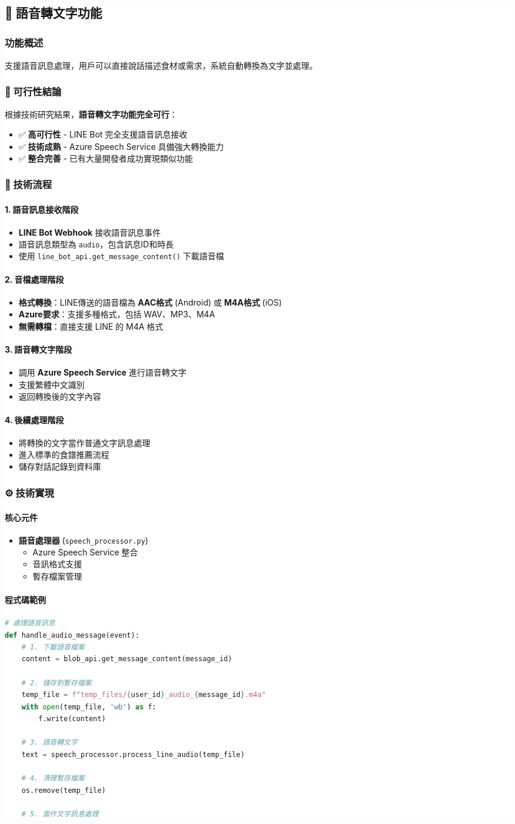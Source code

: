 
## 🎤 語音轉文字功能

### 功能概述

支援語音訊息處理，用戶可以直接說話描述食材或需求，系統自動轉換為文字並處理。

### 🚀 可行性結論

根據技術研究結果，**語音轉文字功能完全可行**：

- ✅ **高可行性** - LINE Bot 完全支援語音訊息接收
- ✅ **技術成熟** - Azure Speech Service 具備強大轉換能力
- ✅ **整合完善** - 已有大量開發者成功實現類似功能

### 🔄 技術流程

#### 1. 語音訊息接收階段
- **LINE Bot Webhook** 接收語音訊息事件
- 語音訊息類型為 `audio`，包含訊息ID和時長
- 使用 `line_bot_api.get_message_content()` 下載語音檔

#### 2. 音檔處理階段
- **格式轉換**：LINE傳送的語音檔為 **AAC格式** (Android) 或 **M4A格式** (iOS)
- **Azure要求**：支援多種格式，包括 WAV、MP3、M4A
- **無需轉檔**：直接支援 LINE 的 M4A 格式

#### 3. 語音轉文字階段
- 調用 **Azure Speech Service** 進行語音轉文字
- 支援繁體中文識別
- 返回轉換後的文字內容

#### 4. 後續處理階段
- 將轉換的文字當作普通文字訊息處理
- 進入標準的食譜推薦流程
- 儲存對話記錄到資料庫

### ⚙️ 技術實現

#### 核心元件
- **語音處理器** (`speech_processor.py`)
  - Azure Speech Service 整合
  - 音訊格式支援
  - 暫存檔案管理

#### 程式碼範例
```python
# 處理語音訊息
def handle_audio_message(event):
    # 1. 下載語音檔案
    content = blob_api.get_message_content(message_id)
    
    # 2. 儲存到暫存檔案
    temp_file = f"temp_files/{user_id}_audio_{message_id}.m4a"
    with open(temp_file, 'wb') as f:
        f.write(content)
    
    # 3. 語音轉文字
    text = speech_processor.process_line_audio(temp_file)
    
    # 4. 清理暫存檔案
    os.remove(temp_file)
    
    # 5. 當作文字訊息處理
```